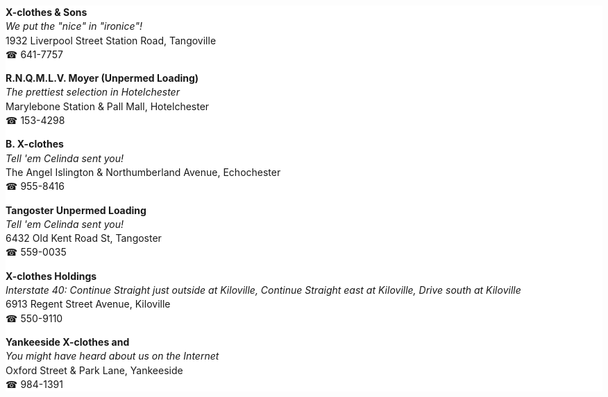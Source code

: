**X-clothes & Sons**  
_We put the "nice" in "ironice"!_  
1932 Liverpool Street Station Road, Tangoville  
☎ 641-7757

**R.N.Q.M.L.V. Moyer (Unpermed Loading)**  
_The prettiest selection in Hotelchester_  
Marylebone Station & Pall Mall, Hotelchester  
☎ 153-4298

**B. X-clothes**  
_Tell 'em Celinda sent you!_  
The Angel Islington & Northumberland Avenue, Echochester  
☎ 955-8416

**Tangoster Unpermed Loading**  
_Tell 'em Celinda sent you!_  
6432 Old Kent Road St, Tangoster  
☎ 559-0035

**X-clothes Holdings**  
_Interstate 40: Continue Straight just outside at Kiloville, Continue Straight east at Kiloville, Drive south at Kiloville_  
6913 Regent Street Avenue, Kiloville  
☎ 550-9110

**Yankeeside X-clothes and**  
_You might have heard about us on the Internet_  
Oxford Street & Park Lane, Yankeeside  
☎ 984-1391

